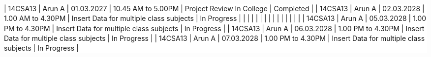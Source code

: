 | 14CSA13                                                              |                   Arun A       | 01.03.2027 | 10.45 AM to 5.00PM  | Project Review In College               | Completed   | 
| 14CSA13                                                              |                   Arun A       | 02.03.2028 | 1.00 AM to 4.30PM   | Insert Data for multiple class subjects | In Progress | 
|                                                                      |                                |            |                     |                                         |             | 
|                                                                      |                                |            |                     |                                         |             | 
| 14CSA13                                                              |                   Arun A       | 05.03.2028 | 1.00 PM to 4.30PM   | Insert Data for multiple class subjects | In Progress | 
| 14CSA13                                                              |                   Arun A       | 06.03.2028 | 1.00 PM to 4.30PM   | Insert Data for multiple class subjects | In Progress | 
| 14CSA13                                                              |                   Arun A       | 07.03.2028 | 1.00 PM to 4.30PM   | Insert Data for multiple class subjects | In Progress | 

